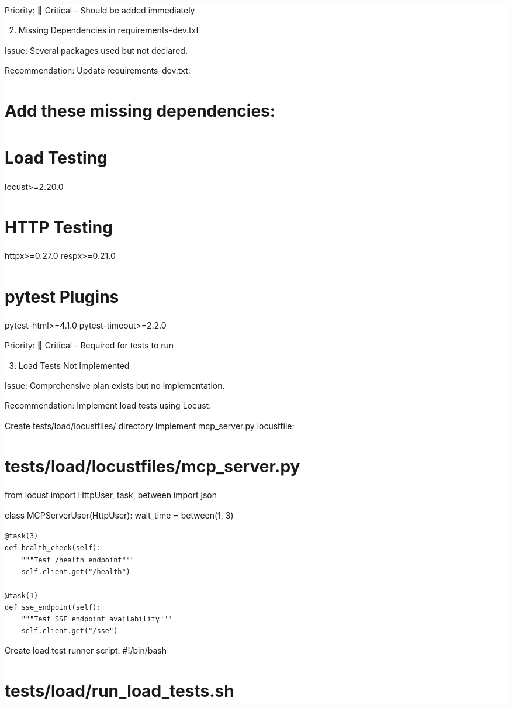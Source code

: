 
Priority: 🔴 Critical - Should be added immediately

2. Missing Dependencies in requirements-dev.txt

Issue: Several packages used but not declared.

Recommendation: Update requirements-dev.txt:

# Add these missing dependencies:

# Load Testing
locust>=2.20.0

# HTTP Testing  
httpx>=0.27.0
respx>=0.21.0

# pytest Plugins
pytest-html>=4.1.0
pytest-timeout>=2.2.0


Priority: 🔴 Critical - Required for tests to run

3. Load Tests Not Implemented

Issue: Comprehensive plan exists but no implementation.

Recommendation: Implement load tests using Locust:

Create tests/load/locustfiles/ directory
Implement mcp_server.py locustfile:
# tests/load/locustfiles/mcp_server.py
from locust import HttpUser, task, between
import json

class MCPServerUser(HttpUser):
    wait_time = between(1, 3)
    
    @task(3)
    def health_check(self):
        """Test /health endpoint"""
        self.client.get("/health")
    
    @task(1)
    def sse_endpoint(self):
        """Test SSE endpoint availability"""
        self.client.get("/sse")

Create load test runner script:
#!/bin/bash
# tests/load/run_load_tests.sh
